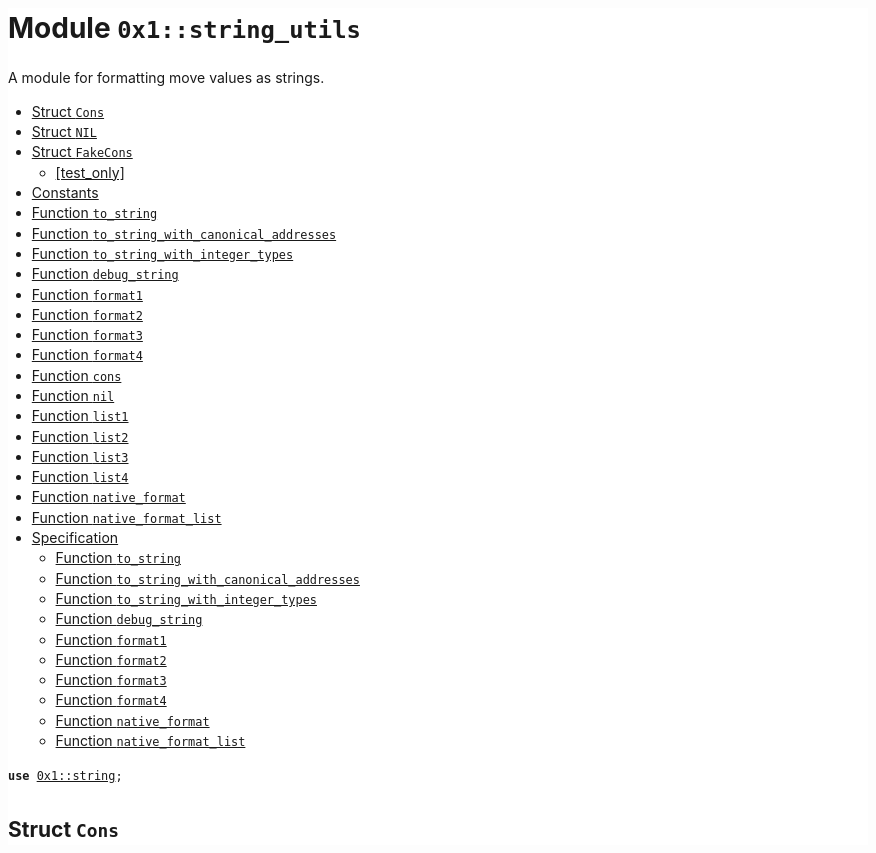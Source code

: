 
<a id="0x1_string_utils"></a>

# Module `0x1::string_utils`

A module for formatting move values as strings.


-  [Struct `Cons`](#0x1_string_utils_Cons)
-  [Struct `NIL`](#0x1_string_utils_NIL)
-  [Struct `FakeCons`](#0x1_string_utils_FakeCons)
    -  [[test_only]](#@[test_only]_0)
-  [Constants](#@Constants_1)
-  [Function `to_string`](#0x1_string_utils_to_string)
-  [Function `to_string_with_canonical_addresses`](#0x1_string_utils_to_string_with_canonical_addresses)
-  [Function `to_string_with_integer_types`](#0x1_string_utils_to_string_with_integer_types)
-  [Function `debug_string`](#0x1_string_utils_debug_string)
-  [Function `format1`](#0x1_string_utils_format1)
-  [Function `format2`](#0x1_string_utils_format2)
-  [Function `format3`](#0x1_string_utils_format3)
-  [Function `format4`](#0x1_string_utils_format4)
-  [Function `cons`](#0x1_string_utils_cons)
-  [Function `nil`](#0x1_string_utils_nil)
-  [Function `list1`](#0x1_string_utils_list1)
-  [Function `list2`](#0x1_string_utils_list2)
-  [Function `list3`](#0x1_string_utils_list3)
-  [Function `list4`](#0x1_string_utils_list4)
-  [Function `native_format`](#0x1_string_utils_native_format)
-  [Function `native_format_list`](#0x1_string_utils_native_format_list)
-  [Specification](#@Specification_2)
    -  [Function `to_string`](#@Specification_2_to_string)
    -  [Function `to_string_with_canonical_addresses`](#@Specification_2_to_string_with_canonical_addresses)
    -  [Function `to_string_with_integer_types`](#@Specification_2_to_string_with_integer_types)
    -  [Function `debug_string`](#@Specification_2_debug_string)
    -  [Function `format1`](#@Specification_2_format1)
    -  [Function `format2`](#@Specification_2_format2)
    -  [Function `format3`](#@Specification_2_format3)
    -  [Function `format4`](#@Specification_2_format4)
    -  [Function `native_format`](#@Specification_2_native_format)
    -  [Function `native_format_list`](#@Specification_2_native_format_list)


<pre><code><b>use</b> <a href="../../move-stdlib/doc/string.md#0x1_string">0x1::string</a>;
</code></pre>



<a id="0x1_string_utils_Cons"></a>

## Struct `Cons`



[move-book]: https://aptos.dev/move/book/SUMMARY